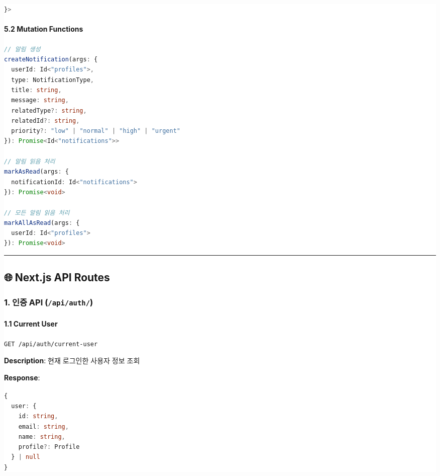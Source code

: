 ```typescript
}>
```

#### 5.2 Mutation Functions

```typescript
// 알림 생성
createNotification(args: {
  userId: Id<"profiles">,
  type: NotificationType,
  title: string,
  message: string,
  relatedType?: string,
  relatedId?: string,
  priority?: "low" | "normal" | "high" | "urgent"
}): Promise<Id<"notifications">>

// 알림 읽음 처리
markAsRead(args: {
  notificationId: Id<"notifications">
}): Promise<void>

// 모든 알림 읽음 처리
markAllAsRead(args: {
  userId: Id<"profiles">
}): Promise<void>
```

---

## 🌐 Next.js API Routes

### 1. 인증 API (`/api/auth/`)

#### 1.1 Current User

```
GET /api/auth/current-user
```

**Description**: 현재 로그인한 사용자 정보 조회

**Response**:

```typescript
{
  user: {
    id: string,
    email: string,
    name: string,
    profile?: Profile
  } | null
}
```
